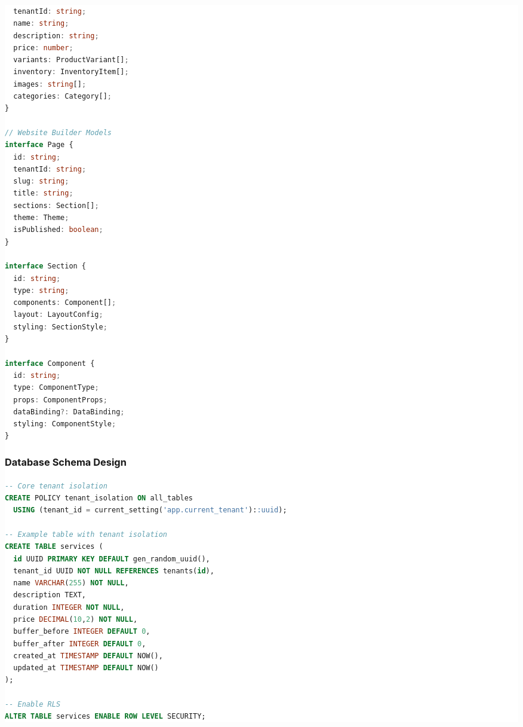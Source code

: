 ```typescript
  tenantId: string;
  name: string;
  description: string;
  price: number;
  variants: ProductVariant[];
  inventory: InventoryItem[];
  images: string[];
  categories: Category[];
}

// Website Builder Models
interface Page {
  id: string;
  tenantId: string;
  slug: string;
  title: string;
  sections: Section[];
  theme: Theme;
  isPublished: boolean;
}

interface Section {
  id: string;
  type: string;
  components: Component[];
  layout: LayoutConfig;
  styling: SectionStyle;
}

interface Component {
  id: string;
  type: ComponentType;
  props: ComponentProps;
  dataBinding?: DataBinding;
  styling: ComponentStyle;
}
```

### Database Schema Design

```sql
-- Core tenant isolation
CREATE POLICY tenant_isolation ON all_tables
  USING (tenant_id = current_setting('app.current_tenant')::uuid);

-- Example table with tenant isolation
CREATE TABLE services (
  id UUID PRIMARY KEY DEFAULT gen_random_uuid(),
  tenant_id UUID NOT NULL REFERENCES tenants(id),
  name VARCHAR(255) NOT NULL,
  description TEXT,
  duration INTEGER NOT NULL,
  price DECIMAL(10,2) NOT NULL,
  buffer_before INTEGER DEFAULT 0,
  buffer_after INTEGER DEFAULT 0,
  created_at TIMESTAMP DEFAULT NOW(),
  updated_at TIMESTAMP DEFAULT NOW()
);

-- Enable RLS
ALTER TABLE services ENABLE ROW LEVEL SECURITY;
```
